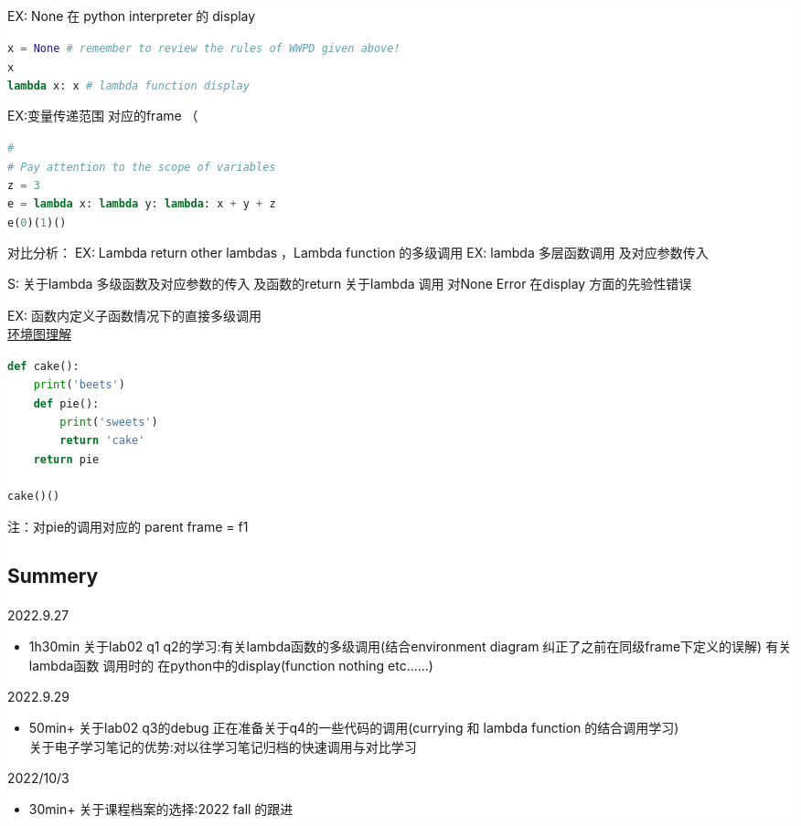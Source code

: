 EX: None 在 python interpreter 的 display
``` python
x = None # remember to review the rules of WWPD given above!
x
lambda x: x # lambda function display
```

EX:变量传递范围 对应的frame （
``` python
#
# Pay attention to the scope of variables
z = 3
e = lambda x: lambda y: lambda: x + y + z
e(0)(1)()
```

对比分析：
EX: Lambda return other lambdas ，Lambda function 的多级调用
EX: lambda 多层函数调用 及对应参数传入

S:
关于lambda 多级函数及对应参数的传入 及函数的return 
关于lambda 调用 对None Error 在display 方面的先验性错误


EX: 函数内定义子函数情况下的直接多级调用  
[环境图理解](https://pythontutor.com/composingprograms.html#mode=display)

``` python
def cake():
    print('beets')
    def pie():
        print('sweets')
        return 'cake'
    return pie

cake()() 
```
注：对pie的调用对应的 parent frame = f1

## Summery

2022.9.27
- 1h30min 关于lab02 q1 q2的学习:有关lambda函数的多级调用(结合environment diagram 纠正了之前在同级frame下定义的误解) 有关lambda函数 调用时的 在python中的display(function nothing etc……)

2022.9.29
- 50min+ 关于lab02 q3的debug 正在准备关于q4的一些代码的调用(currying 和 lambda function 的结合调用学习)  
关于电子学习笔记的优势:对以往学习笔记归档的快速调用与对比学习


2022/10/3
- 30min+ 关于课程档案的选择:2022 fall 的跟进
